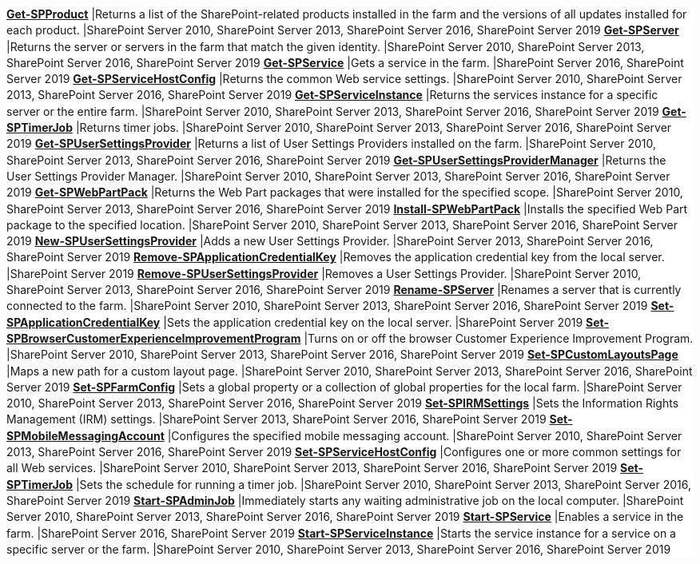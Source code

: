 **[Get-SPProduct](Get-SPProduct.md)** |Returns a list of the SharePoint-related products installed in the farm and the versions of all updates installed for each product. |SharePoint Server 2010, SharePoint Server 2013, SharePoint Server 2016, SharePoint Server 2019
**[Get-SPServer](Get-SPServer.md)** |Returns the server or servers in the farm that match the given identity. |SharePoint Server 2010, SharePoint Server 2013, SharePoint Server 2016, SharePoint Server 2019
**[Get-SPService](Get-SPService.md)** |Gets a service in the farm. |SharePoint Server 2016, SharePoint Server 2019
**[Get-SPServiceHostConfig](Get-SPServiceHostConfig.md)** |Returns the common Web service settings. |SharePoint Server 2010, SharePoint Server 2013, SharePoint Server 2016, SharePoint Server 2019
**[Get-SPServiceInstance](Get-SPServiceInstance.md)** |Returns the services instance for a specific server or the entire farm. |SharePoint Server 2010, SharePoint Server 2013, SharePoint Server 2016, SharePoint Server 2019
**[Get-SPTimerJob](Get-SPTimerJob.md)** |Returns timer jobs. |SharePoint Server 2010, SharePoint Server 2013, SharePoint Server 2016, SharePoint Server 2019
**[Get-SPUserSettingsProvider](Get-SPUserSettingsProvider.md)** |Returns a list of User Settings Providers installed on the farm. |SharePoint Server 2010, SharePoint Server 2013, SharePoint Server 2016, SharePoint Server 2019
**[Get-SPUserSettingsProviderManager](Get-SPUserSettingsProviderManager.md)** |Returns the User Settings Provider Manager. |SharePoint Server 2010, SharePoint Server 2013, SharePoint Server 2016, SharePoint Server 2019
**[Get-SPWebPartPack](Get-SPWebPartPack.md)** |Returns the Web Part packages that were installed for the specified scope. |SharePoint Server 2010, SharePoint Server 2013, SharePoint Server 2016, SharePoint Server 2019
**[Install-SPWebPartPack](Install-SPWebPartPack.md)** |Installs the specified Web Part package to the specified location. |SharePoint Server 2010, SharePoint Server 2013, SharePoint Server 2016, SharePoint Server 2019
**[New-SPUserSettingsProvider](New-SPUserSettingsProvider.md)** |Adds a new User Settings Provider. |SharePoint Server 2013, SharePoint Server 2016, SharePoint Server 2019
**[Remove-SPApplicationCredentialKey](Remove-SPApplicationCredentialKey.md)** |Removes the application credential key from the local server. |SharePoint Server 2019
**[Remove-SPUserSettingsProvider](Remove-SPUserSettingsProvider.md)** |Removes a User Settings Provider. |SharePoint Server 2010, SharePoint Server 2013, SharePoint Server 2016, SharePoint Server 2019
**[Rename-SPServer](Rename-SPServer.md)** |Renames a server that is currently connected to the farm. |SharePoint Server 2010, SharePoint Server 2013, SharePoint Server 2016, SharePoint Server 2019
**[Set-SPApplicationCredentialKey](Set-SPApplicationCredentialKey)** |Sets the application credential key on the local server. |SharePoint Server 2019
**[Set-SPBrowserCustomerExperienceImprovementProgram](Set-SPBrowserCustomerExperienceImprovementProgram.md)** |Turns on or off the browser Customer Experience Improvement Program. |SharePoint Server 2010, SharePoint Server 2013, SharePoint Server 2016, SharePoint Server 2019
**[Set-SPCustomLayoutsPage](Set-SPCustomLayoutsPage.md)** |Maps a new path for a custom layout page. |SharePoint Server 2010, SharePoint Server 2013, SharePoint Server 2016, SharePoint Server 2019
**[Set-SPFarmConfig](Set-SPFarmConfig.md)** |Sets a global property or a collection of global properties for the local farm. |SharePoint Server 2010, SharePoint Server 2013, SharePoint Server 2016, SharePoint Server 2019
**[Set-SPIRMSettings](Set-SPIRMSettings.md)** |Sets the Information Rights Management (IRM) settings. |SharePoint Server 2013, SharePoint Server 2016, SharePoint Server 2019
**[Set-SPMobileMessagingAccount](Set-SPMobileMessagingAccount.md)** |Configures the specified mobile messaging account. |SharePoint Server 2010, SharePoint Server 2013, SharePoint Server 2016, SharePoint Server 2019
**[Set-SPServiceHostConfig](Set-SPServiceHostConfig.md)** |Configures one or more common settings for all Web services. |SharePoint Server 2010, SharePoint Server 2013, SharePoint Server 2016, SharePoint Server 2019
**[Set-SPTimerJob](Set-SPTimerJob.md)** |Sets the schedule for running a timer job. |SharePoint Server 2010, SharePoint Server 2013, SharePoint Server 2016, SharePoint Server 2019
**[Start-SPAdminJob](Start-SPAdminJob.md)** |Immediately starts any waiting administrative job on the local computer. |SharePoint Server 2010, SharePoint Server 2013, SharePoint Server 2016, SharePoint Server 2019
**[Start-SPService](Start-SPService.md)** |Enables a service in the farm. |SharePoint Server 2016, SharePoint Server 2019
**[Start-SPServiceInstance](Start-SPServiceInstance.md)** |Starts the service instance for a service on a specific server or the farm. |SharePoint Server 2010, SharePoint Server 2013, SharePoint Server 2016, SharePoint Server 2019